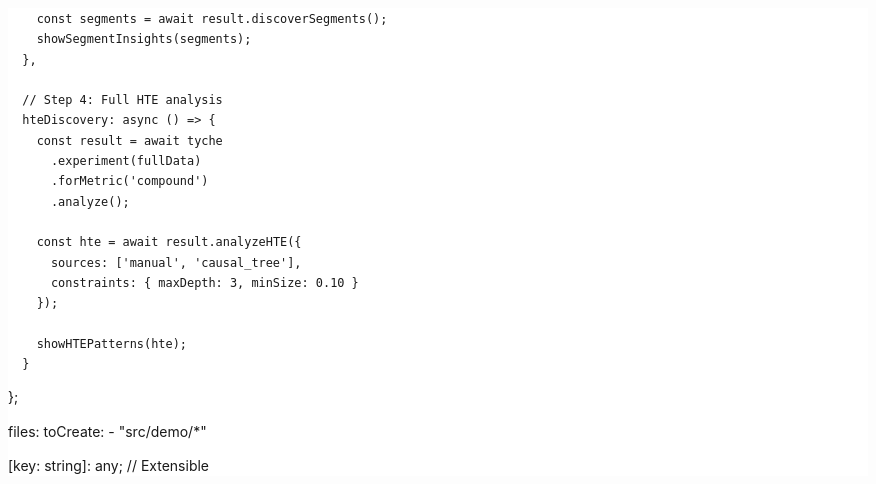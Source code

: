         const segments = await result.discoverSegments();
        showSegmentInsights(segments);
      },

      // Step 4: Full HTE analysis
      hteDiscovery: async () => {
        const result = await tyche
          .experiment(fullData)
          .forMetric('compound')
          .analyze();

        const hte = await result.analyzeHTE({
          sources: ['manual', 'causal_tree'],
          constraints: { maxDepth: 3, minSize: 0.10 }
        });

        showHTEPatterns(hte);
      }

  };

  files:
  toCreate: - "src/demo/\*"


  [key: string]: any; // Extensible